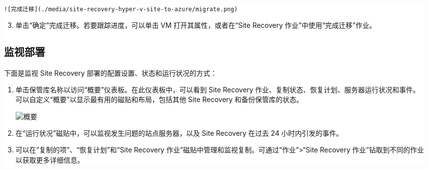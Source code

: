     ![完成迁移](./media/site-recovery-hyper-v-site-to-azure/migrate.png)  

3. 单击“确定”完成迁移。若要跟踪进度，可以单击 VM 打开其属性，或者在“Site Recovery 作业”中使用“完成迁移”作业。

## 监视部署
下面是监视 Site Recovery 部署的配置设置、状态和运行状况的方式：

1. 单击保管库名称以访问“概要”仪表板。在此仪表板中，可以看到 Site Recovery 作业、复制状态、恢复计划、服务器运行状况和事件。可以自定义“概要”以显示最有用的磁贴和布局，包括其他 Site Recovery 和备份保管库的状态。

    ![概要](./media/site-recovery-hyper-v-site-to-azure/essentials.png)  

2. 在“运行状况”磁贴中，可以监视发生问题的站点服务器，以及 Site Recovery 在过去 24 小时内引发的事件。
3. 可以在“复制的项”、“恢复计划”和“Site Recovery 作业”磁贴中管理和监视复制。可通过“作业”>“Site Recovery 作业”钻取到不同的作业以获取更多详细信息。


